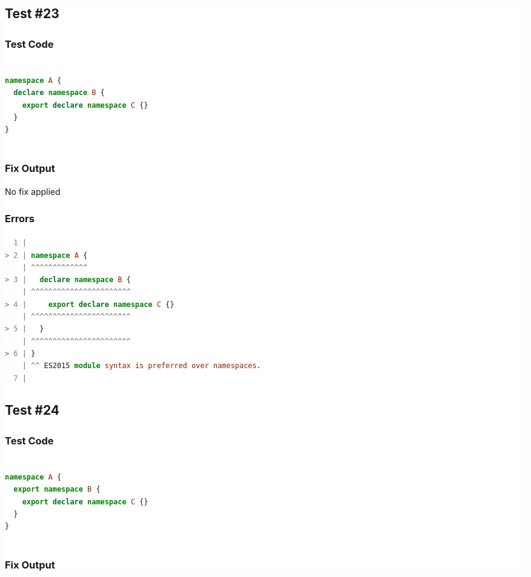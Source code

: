 ## Test #23

### Test Code


```ts

namespace A {
  declare namespace B {
    export declare namespace C {}
  }
}
      
```

### Fix Output

No fix applied

### Errors


```ts
  1 |
> 2 | namespace A {
    | ^^^^^^^^^^^^^
> 3 |   declare namespace B {
    | ^^^^^^^^^^^^^^^^^^^^^^^
> 4 |     export declare namespace C {}
    | ^^^^^^^^^^^^^^^^^^^^^^^
> 5 |   }
    | ^^^^^^^^^^^^^^^^^^^^^^^
> 6 | }
    | ^^ ES2015 module syntax is preferred over namespaces.
  7 |       
```

## Test #24

### Test Code


```ts

namespace A {
  export namespace B {
    export declare namespace C {}
  }
}
      
```

### Fix Output
